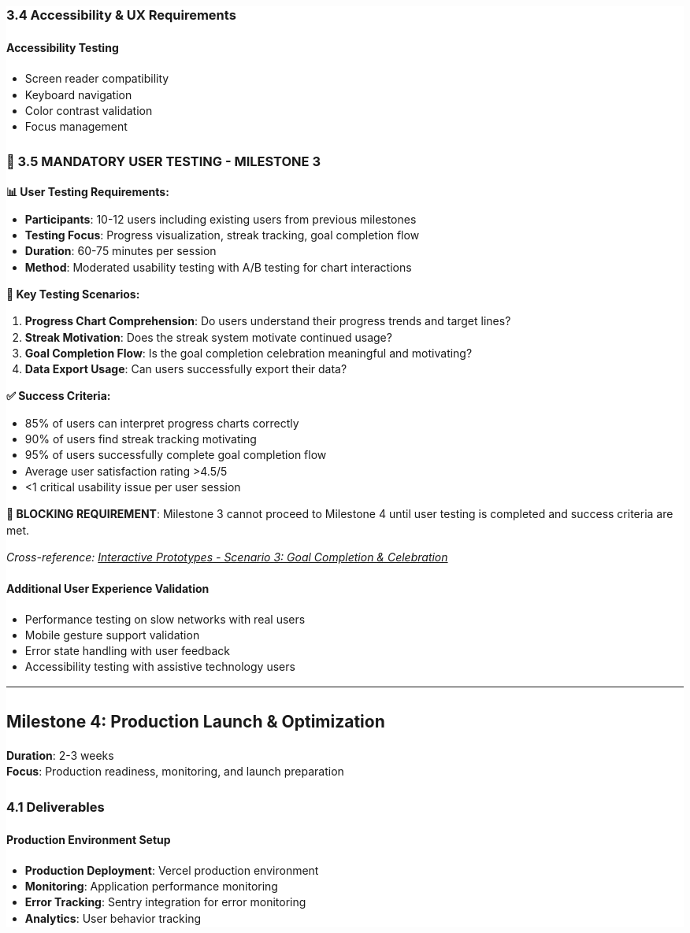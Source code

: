 ### 3.4 Accessibility & UX Requirements

#### Accessibility Testing
- Screen reader compatibility
- Keyboard navigation
- Color contrast validation
- Focus management

### 🔴 3.5 MANDATORY USER TESTING - MILESTONE 3

**📊 User Testing Requirements:**
- **Participants**: 10-12 users including existing users from previous milestones
- **Testing Focus**: Progress visualization, streak tracking, goal completion flow
- **Duration**: 60-75 minutes per session
- **Method**: Moderated usability testing with A/B testing for chart interactions

**🎯 Key Testing Scenarios:**
1. **Progress Chart Comprehension**: Do users understand their progress trends and target lines?
2. **Streak Motivation**: Does the streak system motivate continued usage?
3. **Goal Completion Flow**: Is the goal completion celebration meaningful and motivating?
4. **Data Export Usage**: Can users successfully export their data?

**✅ Success Criteria:**
- 85% of users can interpret progress charts correctly
- 90% of users find streak tracking motivating
- 95% of users successfully complete goal completion flow
- Average user satisfaction rating >4.5/5
- <1 critical usability issue per user session

**🚨 BLOCKING REQUIREMENT**: Milestone 3 cannot proceed to Milestone 4 until user testing is completed and success criteria are met.

*Cross-reference: [Interactive Prototypes - Scenario 3: Goal Completion & Celebration](./InteractivePrototypes.md#scenario-3-goal-completion--celebration)*

#### Additional User Experience Validation
- Performance testing on slow networks with real users
- Mobile gesture support validation
- Error state handling with user feedback
- Accessibility testing with assistive technology users

---

## Milestone 4: Production Launch & Optimization
**Duration**: 2-3 weeks  
**Focus**: Production readiness, monitoring, and launch preparation

### 4.1 Deliverables

#### Production Environment Setup
- **Production Deployment**: Vercel production environment
- **Monitoring**: Application performance monitoring
- **Error Tracking**: Sentry integration for error monitoring
- **Analytics**: User behavior tracking
